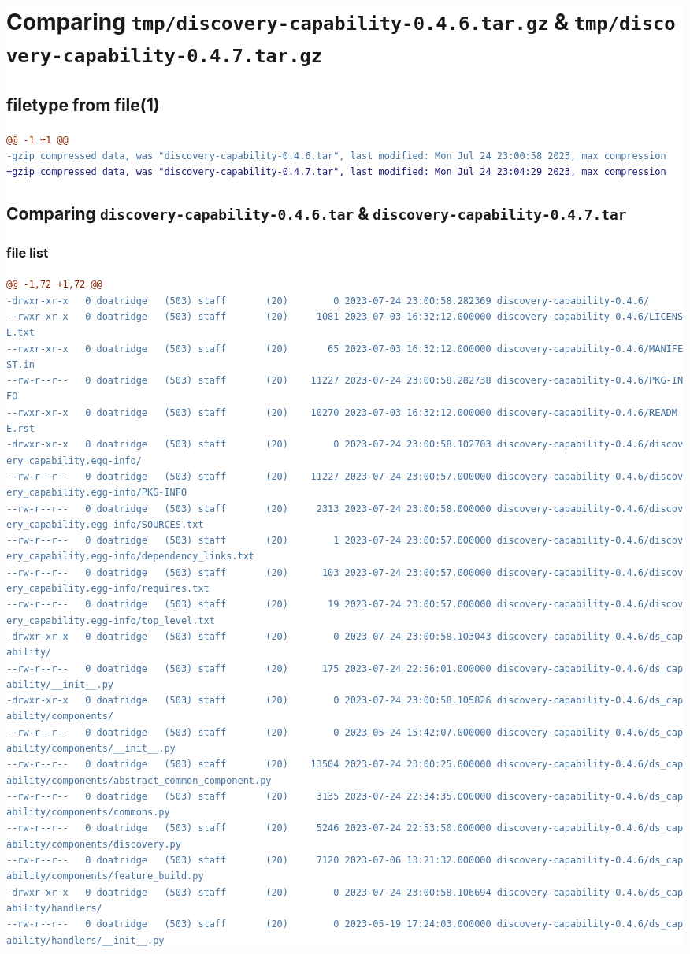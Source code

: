 # Comparing `tmp/discovery-capability-0.4.6.tar.gz` & `tmp/discovery-capability-0.4.7.tar.gz`

## filetype from file(1)

```diff
@@ -1 +1 @@
-gzip compressed data, was "discovery-capability-0.4.6.tar", last modified: Mon Jul 24 23:00:58 2023, max compression
+gzip compressed data, was "discovery-capability-0.4.7.tar", last modified: Mon Jul 24 23:04:29 2023, max compression
```

## Comparing `discovery-capability-0.4.6.tar` & `discovery-capability-0.4.7.tar`

### file list

```diff
@@ -1,72 +1,72 @@
-drwxr-xr-x   0 doatridge   (503) staff       (20)        0 2023-07-24 23:00:58.282369 discovery-capability-0.4.6/
--rwxr-xr-x   0 doatridge   (503) staff       (20)     1081 2023-07-03 16:32:12.000000 discovery-capability-0.4.6/LICENSE.txt
--rwxr-xr-x   0 doatridge   (503) staff       (20)       65 2023-07-03 16:32:12.000000 discovery-capability-0.4.6/MANIFEST.in
--rw-r--r--   0 doatridge   (503) staff       (20)    11227 2023-07-24 23:00:58.282738 discovery-capability-0.4.6/PKG-INFO
--rwxr-xr-x   0 doatridge   (503) staff       (20)    10270 2023-07-03 16:32:12.000000 discovery-capability-0.4.6/README.rst
-drwxr-xr-x   0 doatridge   (503) staff       (20)        0 2023-07-24 23:00:58.102703 discovery-capability-0.4.6/discovery_capability.egg-info/
--rw-r--r--   0 doatridge   (503) staff       (20)    11227 2023-07-24 23:00:57.000000 discovery-capability-0.4.6/discovery_capability.egg-info/PKG-INFO
--rw-r--r--   0 doatridge   (503) staff       (20)     2313 2023-07-24 23:00:58.000000 discovery-capability-0.4.6/discovery_capability.egg-info/SOURCES.txt
--rw-r--r--   0 doatridge   (503) staff       (20)        1 2023-07-24 23:00:57.000000 discovery-capability-0.4.6/discovery_capability.egg-info/dependency_links.txt
--rw-r--r--   0 doatridge   (503) staff       (20)      103 2023-07-24 23:00:57.000000 discovery-capability-0.4.6/discovery_capability.egg-info/requires.txt
--rw-r--r--   0 doatridge   (503) staff       (20)       19 2023-07-24 23:00:57.000000 discovery-capability-0.4.6/discovery_capability.egg-info/top_level.txt
-drwxr-xr-x   0 doatridge   (503) staff       (20)        0 2023-07-24 23:00:58.103043 discovery-capability-0.4.6/ds_capability/
--rw-r--r--   0 doatridge   (503) staff       (20)      175 2023-07-24 22:56:01.000000 discovery-capability-0.4.6/ds_capability/__init__.py
-drwxr-xr-x   0 doatridge   (503) staff       (20)        0 2023-07-24 23:00:58.105826 discovery-capability-0.4.6/ds_capability/components/
--rw-r--r--   0 doatridge   (503) staff       (20)        0 2023-05-24 15:42:07.000000 discovery-capability-0.4.6/ds_capability/components/__init__.py
--rw-r--r--   0 doatridge   (503) staff       (20)    13504 2023-07-24 23:00:25.000000 discovery-capability-0.4.6/ds_capability/components/abstract_common_component.py
--rw-r--r--   0 doatridge   (503) staff       (20)     3135 2023-07-24 22:34:35.000000 discovery-capability-0.4.6/ds_capability/components/commons.py
--rw-r--r--   0 doatridge   (503) staff       (20)     5246 2023-07-24 22:53:50.000000 discovery-capability-0.4.6/ds_capability/components/discovery.py
--rw-r--r--   0 doatridge   (503) staff       (20)     7120 2023-07-06 13:21:32.000000 discovery-capability-0.4.6/ds_capability/components/feature_build.py
-drwxr-xr-x   0 doatridge   (503) staff       (20)        0 2023-07-24 23:00:58.106694 discovery-capability-0.4.6/ds_capability/handlers/
--rw-r--r--   0 doatridge   (503) staff       (20)        0 2023-05-19 17:24:03.000000 discovery-capability-0.4.6/ds_capability/handlers/__init__.py
```